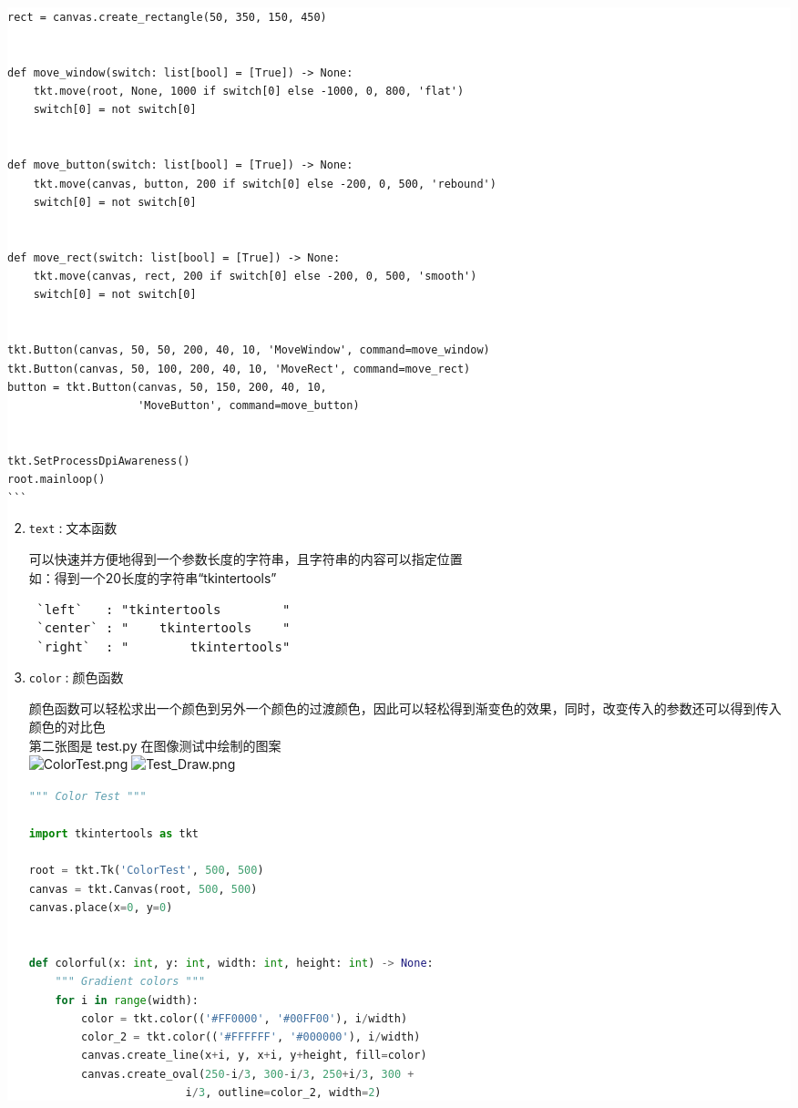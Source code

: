     rect = canvas.create_rectangle(50, 350, 150, 450)


    def move_window(switch: list[bool] = [True]) -> None:
        tkt.move(root, None, 1000 if switch[0] else -1000, 0, 800, 'flat')
        switch[0] = not switch[0]


    def move_button(switch: list[bool] = [True]) -> None:
        tkt.move(canvas, button, 200 if switch[0] else -200, 0, 500, 'rebound')
        switch[0] = not switch[0]


    def move_rect(switch: list[bool] = [True]) -> None:
        tkt.move(canvas, rect, 200 if switch[0] else -200, 0, 500, 'smooth')
        switch[0] = not switch[0]


    tkt.Button(canvas, 50, 50, 200, 40, 10, 'MoveWindow', command=move_window)
    tkt.Button(canvas, 50, 100, 200, 40, 10, 'MoveRect', command=move_rect)
    button = tkt.Button(canvas, 50, 150, 200, 40, 10,
                        'MoveButton', command=move_button)


    tkt.SetProcessDpiAwareness()
    root.mainloop()
    ```

2. `text` : 文本函数

    可以快速并方便地得到一个参数长度的字符串，且字符串的内容可以指定位置  
    如：得到一个20长度的字符串“tkintertools”  
    <pre>
    `left`   : "tkintertools        "  
    `center` : "    tkintertools    "  
    `right`  : "        tkintertools"</pre>

3. `color` : 颜色函数

    颜色函数可以轻松求出一个颜色到另外一个颜色的过渡颜色，因此可以轻松得到渐变色的效果，同时，改变传入的参数还可以得到传入颜色的对比色  
    第二张图是 test.py 在图像测试中绘制的图案  
    <img width="360px" src="https://gitcode.net/weixin_62651706/tkintertools/-/raw/master/docs/images/ColorTest.png" alt="ColorTest.png" />
    <img width="360px" src="https://gitcode.net/weixin_62651706/tkintertools/-/raw/master/docs/images/Test_Draw.png" alt="Test_Draw.png" />

    ```python
    """ Color Test """

    import tkintertools as tkt

    root = tkt.Tk('ColorTest', 500, 500)
    canvas = tkt.Canvas(root, 500, 500)
    canvas.place(x=0, y=0)


    def colorful(x: int, y: int, width: int, height: int) -> None:
        """ Gradient colors """
        for i in range(width):
            color = tkt.color(('#FF0000', '#00FF00'), i/width)
            color_2 = tkt.color(('#FFFFFF', '#000000'), i/width)
            canvas.create_line(x+i, y, x+i, y+height, fill=color)
            canvas.create_oval(250-i/3, 300-i/3, 250+i/3, 300 +
                            i/3, outline=color_2, width=2)
